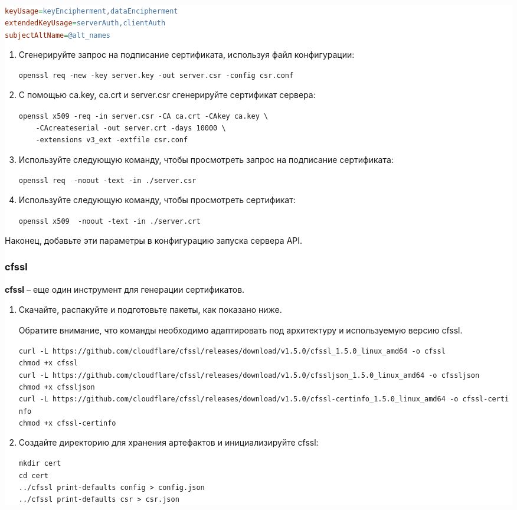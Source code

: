    ```ini
   keyUsage=keyEncipherment,dataEncipherment
   extendedKeyUsage=serverAuth,clientAuth
   subjectAltName=@alt_names
   ```

1. Сгенерируйте запрос на подписание сертификата, используя файл конфигурации:

   ```shell
   openssl req -new -key server.key -out server.csr -config csr.conf
   ```

1. С помощью ca.key, ca.crt и server.csr сгенерируйте сертификат сервера:

   ```shell
   openssl x509 -req -in server.csr -CA ca.crt -CAkey ca.key \
       -CAcreateserial -out server.crt -days 10000 \
       -extensions v3_ext -extfile csr.conf
   ```

1. Используйте следующую команду, чтобы просмотреть запрос на подписание сертификата:

   ```shell
   openssl req  -noout -text -in ./server.csr
   ```

1. Используйте следующую команду, чтобы просмотреть сертификат:

   ```shell
   openssl x509  -noout -text -in ./server.crt
   ```

Наконец, добавьте эти параметры в конфигурацию запуска сервера API.

### cfssl

**cfssl** – еще один инструмент для генерации сертификатов.

1. Скачайте, распакуйте и подготовьте пакеты, как показано ниже.

   Обратите внимание, что команды необходимо адаптировать под архитектуру и используемую версию cfssl.

   ```shell
   curl -L https://github.com/cloudflare/cfssl/releases/download/v1.5.0/cfssl_1.5.0_linux_amd64 -o cfssl
   chmod +x cfssl
   curl -L https://github.com/cloudflare/cfssl/releases/download/v1.5.0/cfssljson_1.5.0_linux_amd64 -o cfssljson
   chmod +x cfssljson
   curl -L https://github.com/cloudflare/cfssl/releases/download/v1.5.0/cfssl-certinfo_1.5.0_linux_amd64 -o cfssl-certinfo
   chmod +x cfssl-certinfo
   ```

1. Создайте директорию для хранения артефактов и инициализируйте cfssl:

   ```shell
   mkdir cert
   cd cert
   ../cfssl print-defaults config > config.json
   ../cfssl print-defaults csr > csr.json
   ```
